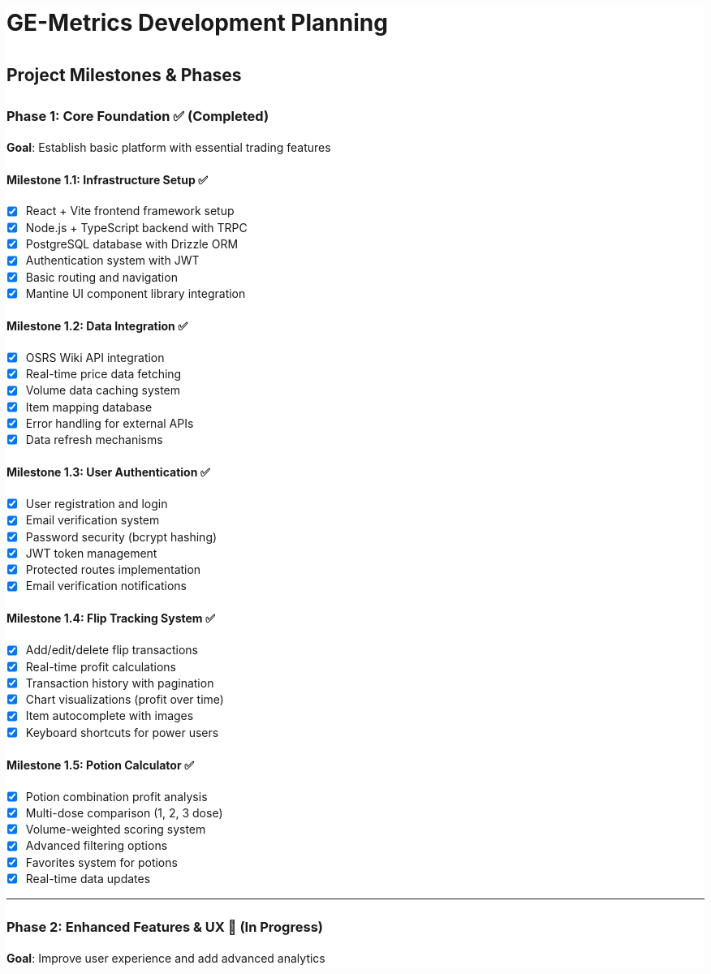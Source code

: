 # GE-Metrics Development Planning

## Project Milestones & Phases

### Phase 1: Core Foundation ✅ (Completed)
**Goal**: Establish basic platform with essential trading features

#### Milestone 1.1: Infrastructure Setup ✅
- [x] React + Vite frontend framework setup
- [x] Node.js + TypeScript backend with TRPC
- [x] PostgreSQL database with Drizzle ORM
- [x] Authentication system with JWT
- [x] Basic routing and navigation
- [x] Mantine UI component library integration

#### Milestone 1.2: Data Integration ✅
- [x] OSRS Wiki API integration
- [x] Real-time price data fetching
- [x] Volume data caching system
- [x] Item mapping database
- [x] Error handling for external APIs
- [x] Data refresh mechanisms

#### Milestone 1.3: User Authentication ✅
- [x] User registration and login
- [x] Email verification system
- [x] Password security (bcrypt hashing)
- [x] JWT token management
- [x] Protected routes implementation
- [x] Email verification notifications

#### Milestone 1.4: Flip Tracking System ✅
- [x] Add/edit/delete flip transactions
- [x] Real-time profit calculations
- [x] Transaction history with pagination
- [x] Chart visualizations (profit over time)
- [x] Item autocomplete with images
- [x] Keyboard shortcuts for power users

#### Milestone 1.5: Potion Calculator ✅
- [x] Potion combination profit analysis
- [x] Multi-dose comparison (1, 2, 3 dose)
- [x] Volume-weighted scoring system
- [x] Advanced filtering options
- [x] Favorites system for potions
- [x] Real-time data updates

---

### Phase 2: Enhanced Features & UX 🔄 (In Progress)
**Goal**: Improve user experience and add advanced analytics
